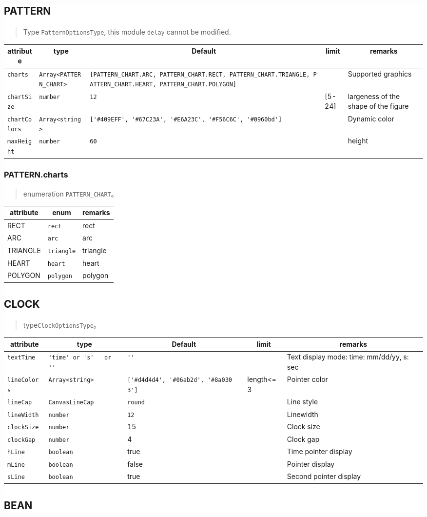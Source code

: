 ## PATTERN

> Type `PatternOptionsType`, this module `delay` cannot be modified.

| attribute          | type                   | Default                                                       | limit   | remarks         |
| ------------- | ---------------------- | ------------------------------------------------------------ | ------ | ------------ |
| `charts`      | `Array<PATTERN_CHART>` | `[PATTERN_CHART.ARC, PATTERN_CHART.RECT, PATTERN_CHART.TRIANGLE, PATTERN_CHART.HEART, PATTERN_CHART.POLYGON]` |        | Supported graphics |
| `chartSize` | `number`               | `12`    | [5-24] | largeness of the shape of the figure     |
| `chartColors`   | `Array<string>`        | `['#409EFF', '#67C23A', '#E6A23C', '#F56C6C', '#0960bd']`                                                         |        | Dynamic color   |
| `maxHeight`   | `number`               | `60`                                                         |        | height     |

### PATTERN.charts

> enumeration `PATTERN_CHART`。

| attribute     | enum     | remarks   |
| -------- | ---------- | ------ |
| RECT     | `rect`     | rect   |
| ARC      | `arc`      | arc   |
| TRIANGLE | `triangle` | triangle |
| HEART    | `heart`    | heart   |
| POLYGON  | `polygon`  | polygon |

## CLOCK

> type`ClockOptionsType`。

| attribute         | type                | Default                              | limit      | remarks                            |
| ------------ | ------------------- | ----------------------------------- | --------- | ------------------------------- |
| `textTime`   | `'time' or 's'   or ''` | `''`                                |           | Text display mode: time: mm/dd/yy, s: sec |
| `lineColors` | `Array<string>`     | `['#d4d4d4', '#06ab2d', '#8a0303']` | length<=3 | Pointer color                        |
| `lineCap`    | `CanvasLineCap`     | `round`                             |           | Line style                        |
| `lineWidth`  | `number`            | `12`                                |           | Linewidth                          |
| `clockSize`  | `number`            | 15                                  |           | Clock size                       |
| `clockGap`   | `number`            | 4                                   |           | Clock gap                     |
| `hLine`      | `boolean`           | true                                |           | Time pointer display                      |
| `mLine`      | `boolean`           | false                               |           | Pointer display                      |
| `sLine`      | `boolean`           | true                                |           | Second pointer display                      |

## BEAN

